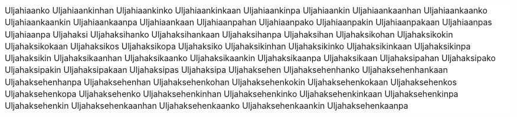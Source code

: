 Uljahiaanko
Uljahiaankinhan
Uljahiaankinko
Uljahiaankinkaan
Uljahiaankinpa
Uljahiaankin
Uljahiaankaanhan
Uljahiaankaanko
Uljahiaankaankin
Uljahiaankaanpa
Uljahiaankaan
Uljahiaanpahan
Uljahiaanpako
Uljahiaanpakin
Uljahiaanpakaan
Uljahiaanpas
Uljahiaanpa
Uljahaksi
Uljahaksihanko
Uljahaksihankaan
Uljahaksihanpa
Uljahaksihan
Uljahaksikohan
Uljahaksikokin
Uljahaksikokaan
Uljahaksikos
Uljahaksikopa
Uljahaksiko
Uljahaksikinhan
Uljahaksikinko
Uljahaksikinkaan
Uljahaksikinpa
Uljahaksikin
Uljahaksikaanhan
Uljahaksikaanko
Uljahaksikaankin
Uljahaksikaanpa
Uljahaksikaan
Uljahaksipahan
Uljahaksipako
Uljahaksipakin
Uljahaksipakaan
Uljahaksipas
Uljahaksipa
Uljahaksehen
Uljahaksehenhanko
Uljahaksehenhankaan
Uljahaksehenhanpa
Uljahaksehenhan
Uljahaksehenkohan
Uljahaksehenkokin
Uljahaksehenkokaan
Uljahaksehenkos
Uljahaksehenkopa
Uljahaksehenko
Uljahaksehenkinhan
Uljahaksehenkinko
Uljahaksehenkinkaan
Uljahaksehenkinpa
Uljahaksehenkin
Uljahaksehenkaanhan
Uljahaksehenkaanko
Uljahaksehenkaankin
Uljahaksehenkaanpa